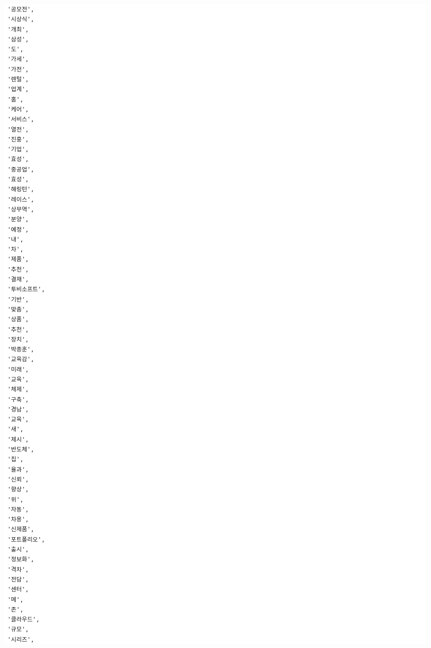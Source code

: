      '공모전',
     '시상식',
     '개최',
     '삼성',
     '도',
     '가세',
     '가전',
     '렌털',
     '업계',
     '홈',
     '케어',
     '서비스',
     '열전',
     '진흥',
     '기업',
     '효성',
     '중공업',
     '효성',
     '해링턴',
     '레이스',
     '상무역',
     '분양',
     '예정',
     '내',
     '차',
     '제품',
     '추천',
     '결재',
     '투비소프트',
     '기반',
     '맞춤',
     '상품',
     '추천',
     '장치',
     '박종훈',
     '교육감',
     '미래',
     '교육',
     '체제',
     '구축',
     '경남',
     '교육',
     '새',
     '제시',
     '반도체',
     '칩',
     '율과',
     '신뢰',
     '향상',
     '위',
     '자동',
     '차용',
     '신제품',
     '포트폴리오',
     '출시',
     '정보화',
     '격차',
     '전담',
     '센터',
     '메',
     '존',
     '클라우드',
     '규모',
     '시리즈',